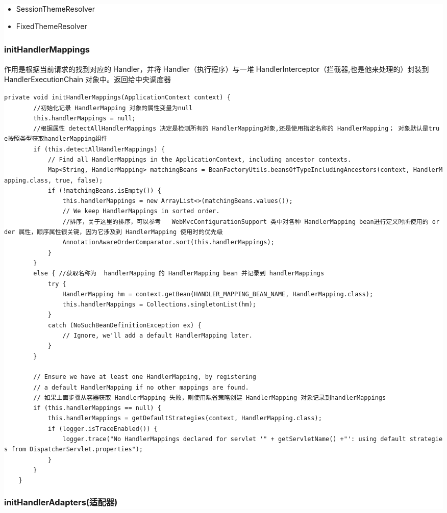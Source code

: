- SessionThemeResolver

- FixedThemeResolver

### initHandlerMappings 

作用是根据当前请求的找到对应的 Handler，并将 Handler（执行程序）与一堆 HandlerInterceptor（拦截器,也是他来处理的）封装到 HandlerExecutionChain 对象中。返回给中央调度器

```
private void initHandlerMappings(ApplicationContext context) {
        //初始化记录 HandlerMapping 对象的属性变量为null
		this.handlerMappings = null;
		//根据属性 detectAllHandlerMappings 决定是检测所有的 HandlerMapping对象,还是使用指定名称的 HandlerMapping； 对象默认是true按照类型获取handlerMapping组件
		if (this.detectAllHandlerMappings) {
			// Find all HandlerMappings in the ApplicationContext, including ancestor contexts.
			Map<String, HandlerMapping> matchingBeans = BeanFactoryUtils.beansOfTypeIncludingAncestors(context, HandlerMapping.class, true, false);
			if (!matchingBeans.isEmpty()) {
				this.handlerMappings = new ArrayList<>(matchingBeans.values());
				// We keep HandlerMappings in sorted order.
				//排序，关于这里的排序，可以参考   WebMvcConfigurationSupport 类中对各种 HandlerMapping bean进行定义时所使用的 order 属性，顺序属性很关键，因为它涉及到 HandlerMapping 使用时的优先级
				AnnotationAwareOrderComparator.sort(this.handlerMappings);
			}
		}
		else { //获取名称为  handlerMapping 的 HandlerMapping bean 并记录到 handlerMappings
			try {
				HandlerMapping hm = context.getBean(HANDLER_MAPPING_BEAN_NAME, HandlerMapping.class);
				this.handlerMappings = Collections.singletonList(hm);
			}
			catch (NoSuchBeanDefinitionException ex) {
				// Ignore, we'll add a default HandlerMapping later.
			}
		}

		// Ensure we have at least one HandlerMapping, by registering
		// a default HandlerMapping if no other mappings are found.
		// 如果上面步骤从容器获取 HandlerMapping 失败，则使用缺省策略创建 HandlerMapping 对象记录到handlerMappings
		if (this.handlerMappings == null) {
			this.handlerMappings = getDefaultStrategies(context, HandlerMapping.class);
			if (logger.isTraceEnabled()) {
				logger.trace("No HandlerMappings declared for servlet '" + getServletName() +"': using default strategies from DispatcherServlet.properties");
			}
		}
	}

```

### initHandlerAdapters(适配器)
